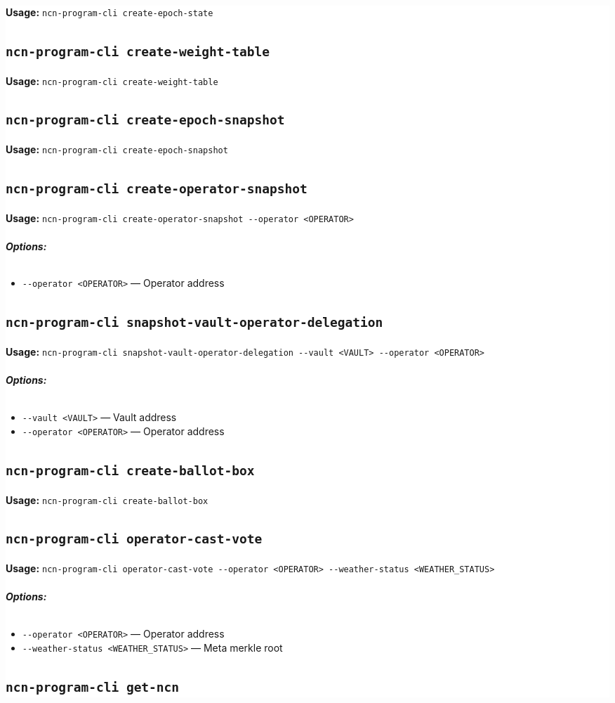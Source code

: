 **Usage:** `ncn-program-cli create-epoch-state`



## `ncn-program-cli create-weight-table`

**Usage:** `ncn-program-cli create-weight-table`



## `ncn-program-cli create-epoch-snapshot`

**Usage:** `ncn-program-cli create-epoch-snapshot`



## `ncn-program-cli create-operator-snapshot`

**Usage:** `ncn-program-cli create-operator-snapshot --operator <OPERATOR>`

###### **Options:**

* `--operator <OPERATOR>` — Operator address



## `ncn-program-cli snapshot-vault-operator-delegation`

**Usage:** `ncn-program-cli snapshot-vault-operator-delegation --vault <VAULT> --operator <OPERATOR>`

###### **Options:**

* `--vault <VAULT>` — Vault address
* `--operator <OPERATOR>` — Operator address



## `ncn-program-cli create-ballot-box`

**Usage:** `ncn-program-cli create-ballot-box`



## `ncn-program-cli operator-cast-vote`

**Usage:** `ncn-program-cli operator-cast-vote --operator <OPERATOR> --weather-status <WEATHER_STATUS>`

###### **Options:**

* `--operator <OPERATOR>` — Operator address
* `--weather-status <WEATHER_STATUS>` — Meta merkle root



## `ncn-program-cli get-ncn`
